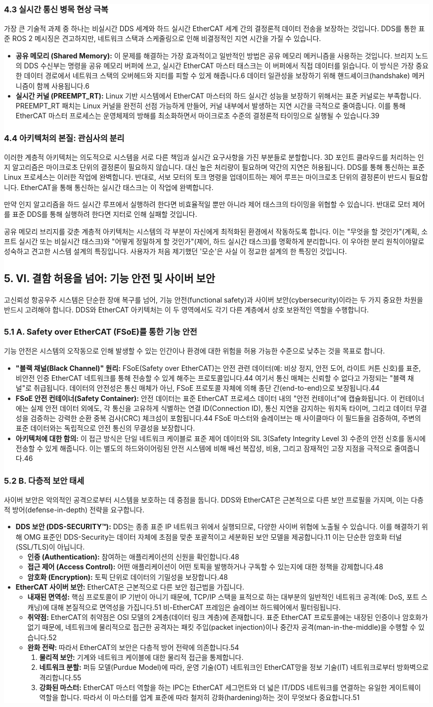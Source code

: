 ### 4.3 실시간 통신 병목 현상 극복

가장 큰 기술적 과제 중 하나는 비실시간 DDS 세계와 하드 실시간 EtherCAT 세계 간의 결정론적 데이터 전송을 보장하는 것입니다. DDS를 통한 표준 ROS 2 메시징은 견고하지만, 네트워크 스택과 스케줄링으로 인해 비결정적인 지연 시간을 가질 수 있습니다.

- **공유 메모리 (Shared Memory):** 이 문제를 해결하는 가장 효과적이고 일반적인 방법은 공유 메모리 메커니즘을 사용하는 것입니다. 브리지 노드의 DDS 수신부는 명령을 공유 메모리 버퍼에 쓰고, 실시간 EtherCAT 마스터 태스크는 이 버퍼에서 직접 데이터를 읽습니다. 이 방식은 가장 중요한 데이터 경로에서 네트워크 스택의 오버헤드와 지터를 피할 수 있게 해줍니다.6 데이터 일관성을 보장하기 위해 핸드셰이크(handshake) 메커니즘이 함께 사용됩니다.6
- **실시간 커널 (PREEMPT_RT):** Linux 기반 시스템에서 EtherCAT 마스터의 하드 실시간 성능을 보장하기 위해서는 표준 커널로는 부족합니다. PREEMPT_RT 패치는 Linux 커널을 완전히 선점 가능하게 만들어, 커널 내부에서 발생하는 지연 시간을 극적으로 줄여줍니다. 이를 통해 EtherCAT 마스터 프로세스는 운영체제의 방해를 최소화하면서 마이크로초 수준의 결정론적 타이밍으로 실행될 수 있습니다.39

### 4.4 아키텍처의 본질: 관심사의 분리

이러한 계층적 아키텍처는 의도적으로 시스템을 서로 다른 책임과 실시간 요구사항을 가진 부분들로 분할합니다. 3D 포인트 클라우드를 처리하는 인지 알고리즘은 마이크로초 단위의 결정론이 필요하지 않습니다. 대신 높은 처리량이 필요하며 약간의 지연은 허용됩니다. DDS를 통해 통신하는 표준 Linux 프로세스는 이러한 작업에 완벽합니다. 반대로, 서보 모터의 토크 명령을 업데이트하는 제어 루프는 마이크로초 단위의 결정론이 반드시 필요합니다. EtherCAT을 통해 통신하는 실시간 태스크는 이 작업에 완벽합니다.

만약 인지 알고리즘을 하드 실시간 루프에서 실행하려 한다면 비효율적일 뿐만 아니라 제어 태스크의 타이밍을 위협할 수 있습니다. 반대로 모터 제어를 표준 DDS를 통해 실행하려 한다면 지터로 인해 실패할 것입니다.

공유 메모리 브리지를 갖춘 계층적 아키텍처는 시스템의 각 부분이 자신에게 최적화된 환경에서 작동하도록 합니다. 이는 "무엇을 할 것인가"(계획, 소프트 실시간 또는 비실시간 태스크)와 "어떻게 정밀하게 할 것인가"(제어, 하드 실시간 태스크)를 명확하게 분리합니다. 이 우아한 분리 원칙이야말로 성숙하고 견고한 시스템 설계의 특징입니다. 사용자가 처음 제기했던 '모순'은 사실 이 정교한 설계의 한 특징인 것입니다.

## 5. VI. 결함 허용을 넘어: 기능 안전 및 사이버 보안

고신뢰성 항공우주 시스템은 단순한 장애 복구를 넘어, 기능 안전(functional safety)과 사이버 보안(cybersecurity)이라는 두 가지 중요한 차원을 반드시 고려해야 합니다. DDS와 EtherCAT 아키텍처는 이 두 영역에서도 각기 다른 계층에서 상호 보완적인 역할을 수행합니다.

### 5.1 A. Safety over EtherCAT (FSoE)를 통한 기능 안전

기능 안전은 시스템의 오작동으로 인해 발생할 수 있는 인간이나 환경에 대한 위험을 허용 가능한 수준으로 낮추는 것을 목표로 합니다.

- **"블랙 채널(Black Channel)" 원리:** FSoE(Safety over EtherCAT)는 안전 관련 데이터(예: 비상 정지, 안전 도어, 라이트 커튼 신호)를 표준, 비안전 인증 EtherCAT 네트워크를 통해 전송할 수 있게 해주는 프로토콜입니다.44 여기서 통신 매체는 신뢰할 수 없다고 가정되는 "블랙 채널"로 취급됩니다. 데이터의 안전성은 통신 매체가 아닌, FSoE 프로토콜 자체에 의해 종단 간(end-to-end)으로 보장됩니다.44
- **FSoE 안전 컨테이너(Safety Container):** 안전 데이터는 표준 EtherCAT 프로세스 데이터 내의 "안전 컨테이너"에 캡슐화됩니다. 이 컨테이너에는 실제 안전 데이터 외에도, 각 통신을 고유하게 식별하는 연결 ID(Connection ID), 통신 지연을 감지하는 워치독 타이머, 그리고 데이터 무결성을 검증하는 강력한 순환 중복 검사(CRC) 체크섬이 포함됩니다.44 FSoE 마스터와 슬레이브는 매 사이클마다 이 필드들을 검증하여, 주변의 표준 데이터와는 독립적으로 안전 통신의 무결성을 보장합니다.
- **아키텍처에 대한 함의:** 이 접근 방식은 단일 네트워크 케이블로 표준 제어 데이터와 SIL 3(Safety Integrity Level 3) 수준의 안전 신호를 동시에 전송할 수 있게 해줍니다. 이는 별도의 하드와이어링된 안전 시스템에 비해 배선 복잡성, 비용, 그리고 잠재적인 고장 지점을 극적으로 줄여줍니다.46

### 5.2 B. 다층적 보안 태세

사이버 보안은 악의적인 공격으로부터 시스템을 보호하는 데 중점을 둡니다. DDS와 EtherCAT은 근본적으로 다른 보안 프로필을 가지며, 이는 다층적 방어(defense-in-depth) 전략을 요구합니다.

- **DDS 보안 (DDS-SECURITY™):** DDS는 종종 표준 IP 네트워크 위에서 실행되므로, 다양한 사이버 위협에 노출될 수 있습니다. 이를 해결하기 위해 OMG 표준인 DDS-Security는 데이터 자체에 초점을 맞춘 포괄적이고 세분화된 보안 모델을 제공합니다.11 이는 단순한 암호화 터널(SSL/TLS)이 아닙니다.
  - **인증 (Authentication):** 참여하는 애플리케이션의 신원을 확인합니다.48
  - **접근 제어 (Access Control):** 어떤 애플리케이션이 어떤 토픽을 발행하거나 구독할 수 있는지에 대한 정책을 강제합니다.48
  - **암호화 (Encryption):** 토픽 단위로 데이터의 기밀성을 보장합니다.48
- **EtherCAT 사이버 보안:** EtherCAT은 근본적으로 다른 보안 접근법을 가집니다.
  - **내재된 면역성:** 핵심 프로토콜이 IP 기반이 아니기 때문에, TCP/IP 스택을 표적으로 하는 대부분의 일반적인 네트워크 공격(예: DoS, 포트 스캐닝)에 대해 본질적으로 면역성을 가집니다.51 비-EtherCAT 프레임은 슬레이브 하드웨어에서 필터링됩니다.
  - **취약점:** EtherCAT의 취약점은 OSI 모델의 2계층(데이터 링크 계층)에 존재합니다. 표준 EtherCAT 프로토콜에는 내장된 인증이나 암호화가 없기 때문에, 네트워크에 물리적으로 접근한 공격자는 패킷 주입(packet injection)이나 중간자 공격(man-in-the-middle)을 수행할 수 있습니다.52
  - **완화 전략:** 따라서 EtherCAT의 보안은 다층적 방어 전략에 의존합니다.54
    1. **물리적 보안:** 기계와 네트워크 케이블에 대한 물리적 접근을 통제합니다.
    2. **네트워크 분할:** 퍼듀 모델(Purdue Model)에 따라, 운영 기술(OT) 네트워크인 EtherCAT망을 정보 기술(IT) 네트워크로부터 방화벽으로 격리합니다.55
    3. **강화된 마스터:** EtherCAT 마스터 역할을 하는 IPC는 EtherCAT 세그먼트와 더 넓은 IT/DDS 네트워크를 연결하는 유일한 게이트웨이 역할을 합니다. 따라서 이 마스터를 업계 표준에 따라 철저히 강화(hardening)하는 것이 무엇보다 중요합니다.51
